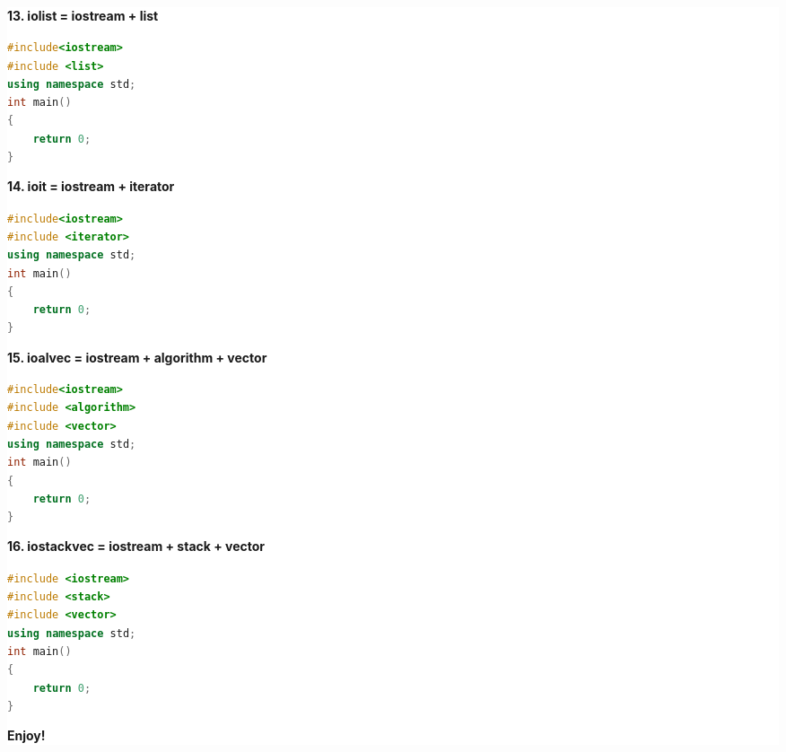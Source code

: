 **13. iolist = iostream + list**

```cpp
#include<iostream>
#include <list>
using namespace std;
int main()
{
    return 0;
}
```

**14. ioit = iostream + iterator**

```cpp
#include<iostream>
#include <iterator>
using namespace std;
int main()
{
    return 0;
}
```

**15. ioalvec = iostream + algorithm + vector**

```cpp
#include<iostream>
#include <algorithm>
#include <vector>
using namespace std;
int main()
{
    return 0;
}
```

**16. iostackvec = iostream + stack + vector**

```cpp
#include <iostream>
#include <stack>
#include <vector>
using namespace std;
int main()
{
    return 0;
}
```

**Enjoy!**
